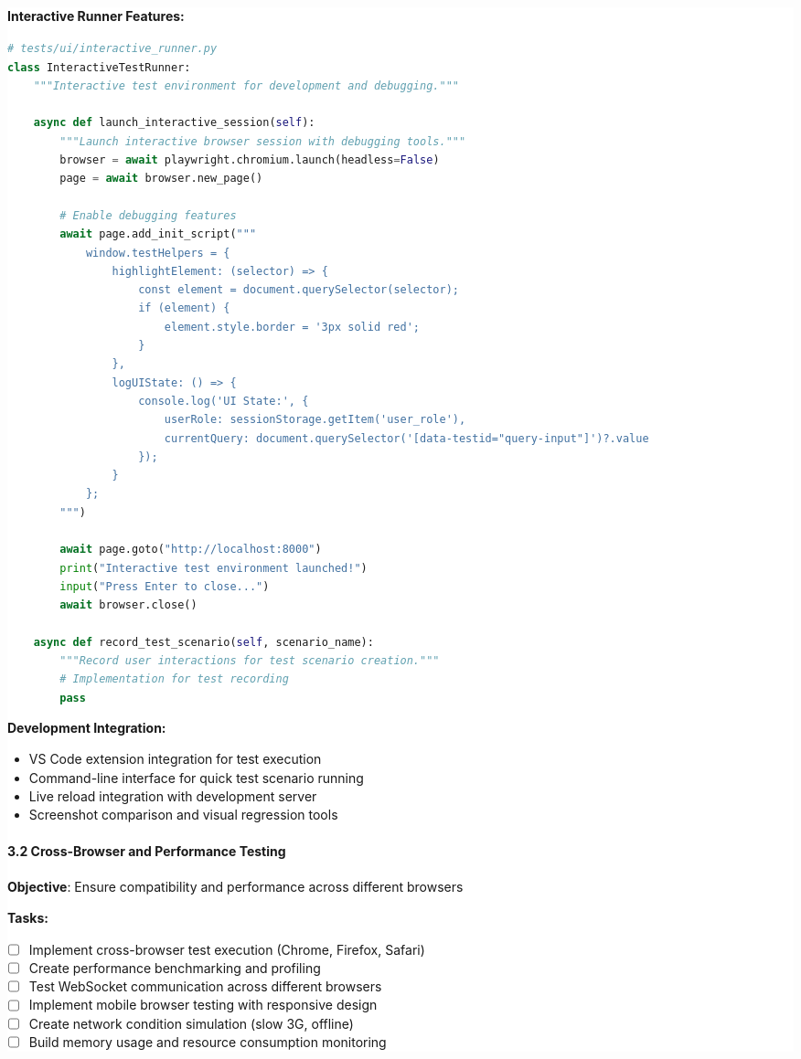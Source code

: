 **Interactive Runner Features:**
```python
# tests/ui/interactive_runner.py
class InteractiveTestRunner:
    """Interactive test environment for development and debugging."""
    
    async def launch_interactive_session(self):
        """Launch interactive browser session with debugging tools."""
        browser = await playwright.chromium.launch(headless=False)
        page = await browser.new_page()
        
        # Enable debugging features
        await page.add_init_script("""
            window.testHelpers = {
                highlightElement: (selector) => {
                    const element = document.querySelector(selector);
                    if (element) {
                        element.style.border = '3px solid red';
                    }
                },
                logUIState: () => {
                    console.log('UI State:', {
                        userRole: sessionStorage.getItem('user_role'),
                        currentQuery: document.querySelector('[data-testid="query-input"]')?.value
                    });
                }
            };
        """)
        
        await page.goto("http://localhost:8000")
        print("Interactive test environment launched!")
        input("Press Enter to close...")
        await browser.close()
    
    async def record_test_scenario(self, scenario_name):
        """Record user interactions for test scenario creation."""
        # Implementation for test recording
        pass
```

**Development Integration:**
- VS Code extension integration for test execution
- Command-line interface for quick test scenario running
- Live reload integration with development server
- Screenshot comparison and visual regression tools

#### 3.2 Cross-Browser and Performance Testing
**Objective**: Ensure compatibility and performance across different browsers

**Tasks:**
- [ ] Implement cross-browser test execution (Chrome, Firefox, Safari)
- [ ] Create performance benchmarking and profiling
- [ ] Test WebSocket communication across different browsers
- [ ] Implement mobile browser testing with responsive design
- [ ] Create network condition simulation (slow 3G, offline)
- [ ] Build memory usage and resource consumption monitoring
